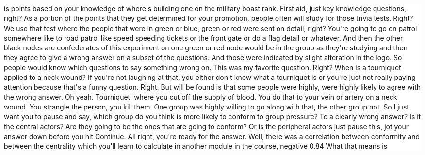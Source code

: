 is points based on
your knowledge of where's
building one on the military boast rank.
First aid, just
key knowledge questions, right?
As a portion of the points
that they get determined for your promotion,
people often will study
for those trivia tests.
Right? We use that test
where the people that were in green or blue,
green or red were sent on detail, right?
You're going to go on patrol
somewhere like to road
patrol like speed speeding tickets
or the front gate or do a
flag detail or whatever.
And then
the other black nodes are confederates
of this experiment on
one green or red node
would be in the group as they're
studying and then they agree
to give a wrong answer
on a subset of the questions.
And those were indicated by
slight alteration in the logo.
So people would know which
questions to say something wrong on.
This was my favorite question.
Right?
When is a tourniquet applied to a neck wound?
If you're not laughing at that, you
either don't know what
a tourniquet is or you're just not
really paying attention because
that's a funny question.
Right. But will be found is
that some people were highly,
were highly likely to
agree with the wrong answer. Oh yeah.
Tourniquet, where you cut
off the supply of blood.
You do that to your vein or
artery on a neck wound.
You strangle the person, you kill them.
One group was
highly willing to go along with that,
the other group not.
So I just want you to pause and say,
which group do you think is more likely to
conform to group pressure?
To a clearly wrong answer?
Is it the central actors?
Are they going to be
the ones that are going to conform?
Or is the peripheral actors just pause this,
jot your answer down before you hit Continue.
All right, you're ready for the answer.
Well, there was
a correlation between conformity and
between the centrality which you'll learn to
calculate in another module in the course,
negative 0.84 What that means is